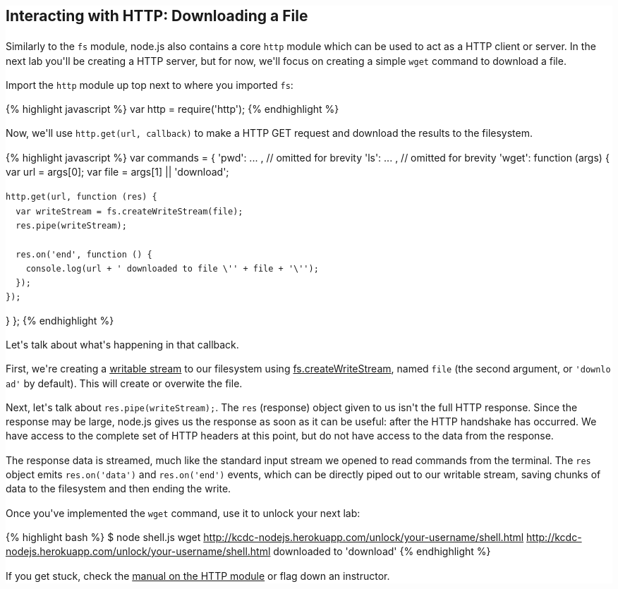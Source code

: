 ## Interacting with HTTP: Downloading a File

Similarly to the `fs` module, node.js also contains a core `http` module which can be used to act as a HTTP client or server. In the next lab you'll be creating a HTTP server, but for now, we'll focus on creating a simple `wget` command to download a file.

Import the `http` module up top next to where you imported `fs`:

{% highlight javascript %}
var http = require('http');
{% endhighlight %}

Now, we'll use `http.get(url, callback)` to make a HTTP GET request and download the results to the filesystem.

{% highlight javascript %}
var commands = {
  'pwd': ... , // omitted for brevity
  'ls': ... ,  // omitted for brevity
  'wget': function (args) {
    var url = args[0];
    var file = args[1] || 'download';

    http.get(url, function (res) {
      var writeStream = fs.createWriteStream(file);
      res.pipe(writeStream);

      res.on('end', function () {
        console.log(url + ' downloaded to file \'' + file + '\'');
      });
    });
  }
};
{% endhighlight %}

Let's talk about what's happening in that callback.

First, we're creating a [writable stream](http://nodejs.org/api/stream.html#stream_class_stream_writable) to our filesystem using [fs.createWriteStream](http://nodejs.org/api/fs.html#fs_fs_createwritestream_path_options), named `file` (the second argument, or `'download'` by default). This will create or overwite the file.

Next, let's talk about `res.pipe(writeStream);`. The `res` (response) object given to us isn't the full HTTP response. Since the response may be large, node.js gives us the response as soon as it can be useful: after the HTTP handshake has occurred. We have access to the complete set of HTTP headers at this point, but do not have access to the data from the response.

The response data is streamed, much like the standard input stream we opened to read commands from the terminal. The `res` object emits `res.on('data')` and `res.on('end')` events, which can be directly piped out to our writable stream, saving chunks of data to the filesystem and then ending the write.

Once you've implemented the `wget` command, use it to unlock your next lab:

{% highlight bash %}
$ node shell.js
wget http://kcdc-nodejs.herokuapp.com/unlock/your-username/shell.html
http://kcdc-nodejs.herokuapp.com/unlock/your-username/shell.html downloaded to 'download'
{% endhighlight %}

If you get stuck, check the [manual on the HTTP module](http://nodejs.org/api/http.html) or flag down an instructor.